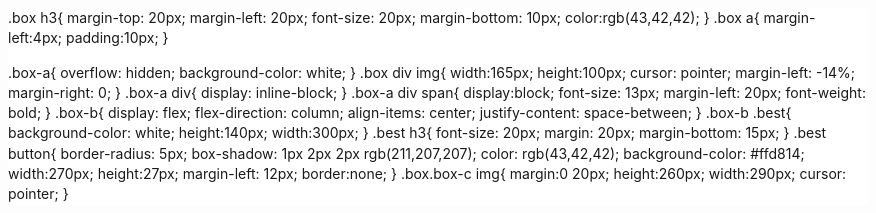 .box h3{
    margin-top: 20px;
    margin-left: 20px;
    font-size: 20px;
    margin-bottom: 10px;
    color:rgb(43,42,42);
}
.box a{
    margin-left:4px;
    padding:10px;
}

.box-a{
    overflow: hidden;
    background-color: white;
}
.box div img{
    width:165px;
    height:100px;
    cursor: pointer;
    margin-left: -14%;
    margin-right: 0;
}
.box-a div{
    display: inline-block;
}
.box-a div span{
    display:block;
    font-size: 13px;
    margin-left: 20px;
    font-weight: bold;
}
.box-b{
    display: flex;
    flex-direction: column;
    align-items: center;
    justify-content: space-between;
}
.box-b .best{
    background-color: white;
    height:140px;
    width:300px;
}
.best h3{
    font-size: 20px;
    margin: 20px;
    margin-bottom: 15px;
}
.best button{
    border-radius: 5px;
    box-shadow: 1px 2px 2px rgb(211,207,207);
    color: rgb(43,42,42);
    background-color: #ffd814;
    width:270px;
    height:27px;
    margin-left: 12px;
    border:none;
}
.box.box-c img{
    margin:0 20px;
    height:260px;
    width:290px;
    cursor: pointer;
}